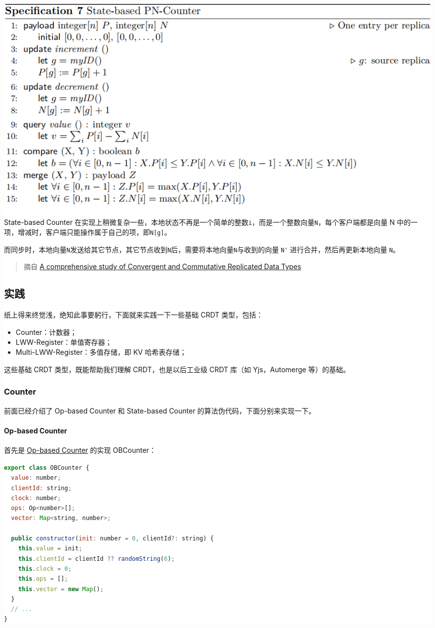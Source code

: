 ![State-based PN-Counter](../../imgs/State-based-PN-Counter.png)

State-based Counter 在实现上稍微复杂一些，本地状态不再是一个简单的整数`i`，而是一个整数向量`N`，每个客户端都是向量 N 中的一项，增减时，客户端只能操作属于自己的项，即`N[g]`。

而同步时，本地向量`N`发送给其它节点，其它节点收到`N`后，需要将本地向量`N`与收到的向量 `N'` 进行合并，然后再更新本地向量 `N`。

> 摘自 [A comprehensive study of Convergent and Commutative Replicated Data Types](https://inria.hal.science/inria-00555588/document)

## 实践

纸上得来终觉浅，绝知此事要躬行，下面就来实践一下一些基础 CRDT 类型，包括：

- Counter：计数器；
- LWW-Register：单值寄存器；
- Multi-LWW-Register：多值存储，即 KV 哈希表存储；

这些基础 CRDT 类型，既能帮助我们理解 CRDT，也是以后工业级 CRDT 库（如 Yjs，Automerge 等）的基础。

### Counter

前面已经介绍了 Op-based Counter 和 State-based Counter 的算法伪代码，下面分别来实现一下。

#### Op-based Counter

首先是 [Op-based Counter](https://github.com/pedrogao/pedrogao.github.io/blob/main/docs/.vuepress/lib/crdt/counter.ts) 的实现 OBCounter：

```js
export class OBCounter {
  value: number;
  clientId: string;
  clock: number;
  ops: Op<number>[];
  vector: Map<string, number>;

  public constructor(init: number = 0, clientId?: string) {
    this.value = init;
    this.clientId = clientId ?? randomString(6);
    this.clock = 0;
    this.ops = [];
    this.vector = new Map();
  }
  // ...
}
```